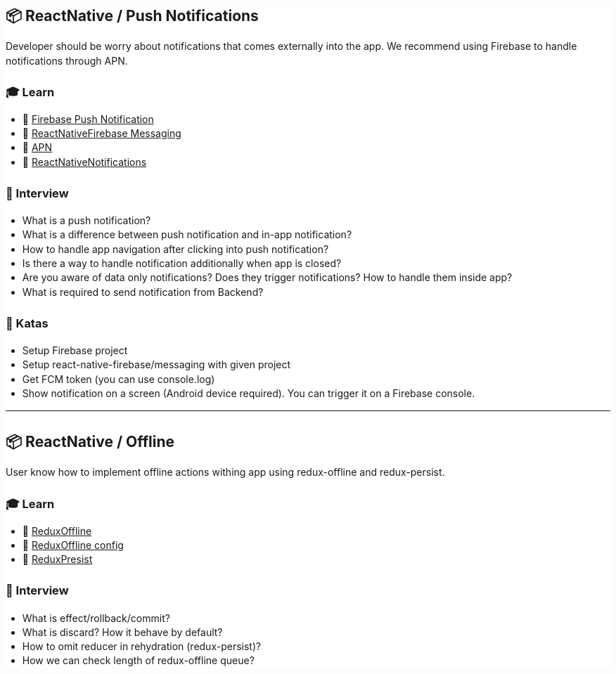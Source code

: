 
## 📦 ReactNative / Push Notifications

Developer should be worry about notifications that comes externally into the app. We recommend using Firebase to handle notifications through APN.

### 🎓 Learn

- 📗 [Firebase Push Notification](https://firebase.google.com/docs/cloud-messaging)
- 📗 [ReactNativeFirebase Messaging](https://rnfirebase.io/messaging/usage)
- 📙 [APN](https://developer.apple.com/library/archive/documentation/NetworkingInternet/Conceptual/RemoteNotificationsPG/APNSOverview.html#//apple_ref/doc/uid/TP40008194-CH8-SW1)
- 📙 [ReactNativeNotifications](https://github.com/wix/react-native-notifications)

### 🎤 Interview

- What is a push notification?
- What is a difference between push notification and in-app notification?
- How to handle app navigation after clicking into push notification?
- Is there a way to handle notification additionally when app is closed?
- Are you aware of data only notifications? Does they trigger notifications? How to handle them inside app?
- What is required to send notification from Backend?

### 📝 Katas

- Setup Firebase project
- Setup react-native-firebase/messaging with given project
- Get FCM token (you can use console.log)
- Show notification on a screen (Android device required). You can trigger it on a Firebase console.

---

## 📦 ReactNative / Offline

User know how to implement offline actions withing app using redux-offline and redux-persist.

### 🎓 Learn

- 📗 [ReduxOffline](https://github.com/redux-offline/redux-offline)
- 📗 [ReduxOffline config](https://github.com/redux-offline/redux-offline/blob/develop/docs/README.md)
- 📗 [ReduxPresist](https://github.com/rt2zz/redux-persist)

### 🎤 Interview

- What is effect/rollback/commit?
- What is discard? How it behave by default?
- How to omit reducer in rehydration (redux-persist)?
- How we can check length of redux-offline queue?
